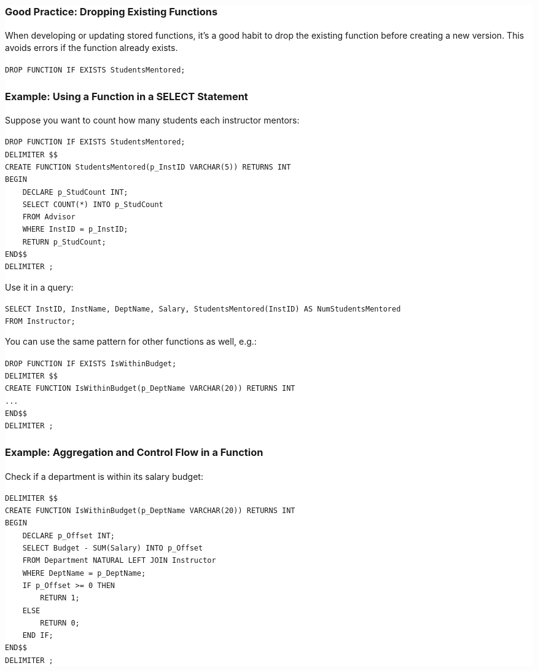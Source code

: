 ### Good Practice: Dropping Existing Functions

When developing or updating stored functions, it’s a good habit to drop the existing function before creating a new version. This avoids errors if the function already exists.

```MySQL
DROP FUNCTION IF EXISTS StudentsMentored;
```

### Example: Using a Function in a SELECT Statement

Suppose you want to count how many students each instructor mentors:

```MySQL
DROP FUNCTION IF EXISTS StudentsMentored;
DELIMITER $$
CREATE FUNCTION StudentsMentored(p_InstID VARCHAR(5)) RETURNS INT
BEGIN
    DECLARE p_StudCount INT;
    SELECT COUNT(*) INTO p_StudCount
    FROM Advisor
    WHERE InstID = p_InstID;
    RETURN p_StudCount;
END$$
DELIMITER ;
```

Use it in a query:

```MySQL
SELECT InstID, InstName, DeptName, Salary, StudentsMentored(InstID) AS NumStudentsMentored
FROM Instructor;
```

You can use the same pattern for other functions as well, e.g.:

```MySQL
DROP FUNCTION IF EXISTS IsWithinBudget;
DELIMITER $$
CREATE FUNCTION IsWithinBudget(p_DeptName VARCHAR(20)) RETURNS INT
...
END$$
DELIMITER ;
```

### Example: Aggregation and Control Flow in a Function

Check if a department is within its salary budget:

```MySQL
DELIMITER $$
CREATE FUNCTION IsWithinBudget(p_DeptName VARCHAR(20)) RETURNS INT
BEGIN
    DECLARE p_Offset INT;
    SELECT Budget - SUM(Salary) INTO p_Offset
    FROM Department NATURAL LEFT JOIN Instructor
    WHERE DeptName = p_DeptName;
    IF p_Offset >= 0 THEN
        RETURN 1;
    ELSE
        RETURN 0;
    END IF;
END$$
DELIMITER ;
```
